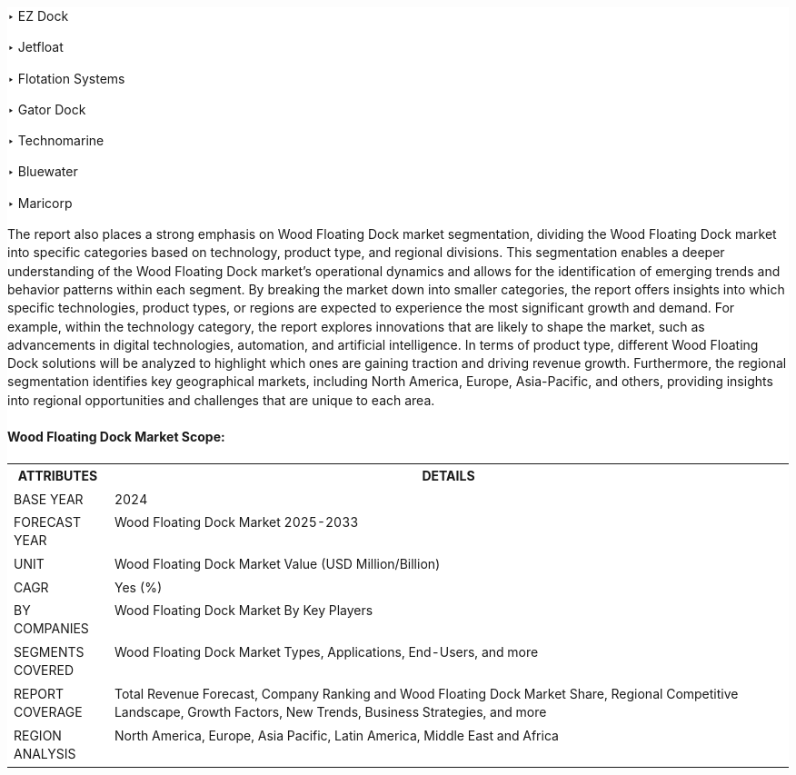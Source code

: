 ‣ EZ Dock

‣ Jetfloat

‣ Flotation Systems

‣ Gator Dock

‣ Technomarine

‣ Bluewater

‣ Maricorp

The report also places a strong emphasis on Wood Floating Dock market segmentation, dividing the Wood Floating Dock market into specific categories based on technology, product type, and regional divisions. This segmentation enables a deeper understanding of the Wood Floating Dock market’s operational dynamics and allows for the identification of emerging trends and behavior patterns within each segment. By breaking the market down into smaller categories, the report offers insights into which specific technologies, product types, or regions are expected to experience the most significant growth and demand. For example, within the technology category, the report explores innovations that are likely to shape the market, such as advancements in digital technologies, automation, and artificial intelligence. In terms of product type, different Wood Floating Dock solutions will be analyzed to highlight which ones are gaining traction and driving revenue growth. Furthermore, the regional segmentation identifies key geographical markets, including North America, Europe, Asia-Pacific, and others, providing insights into regional opportunities and challenges that are unique to each area.

<h4>Wood Floating Dock Market Scope:</h4>
<table>
<tr>
<th>ATTRIBUTES</th>
<th>DETAILS</th>
</tr>
<tr>
<td>BASE YEAR</td>
<td>2024</td>
</tr>
<tr>
<td>FORECAST YEAR</td>
<td>Wood Floating Dock Market 2025-2033</td>
</tr>
<tr>
<td>UNIT</td>
<td>Wood Floating Dock Market Value (USD Million/Billion)</td>
<tr>
<td>CAGR</td>
<td>Yes (%)</td>
</tr>
</tr>
<tr>
<td>BY COMPANIES</td>
<td>Wood Floating Dock Market By Key Players</td>
</tr>
<tr>
<td>SEGMENTS COVERED</td>
<td>Wood Floating Dock Market Types, Applications, End-Users, and more</td>
</tr>
<tr>
<td>REPORT COVERAGE</td>
<td>Total Revenue Forecast, Company Ranking and Wood Floating Dock Market Share, Regional Competitive Landscape, Growth Factors, New Trends, Business Strategies, and more</td>
</tr>
<tr>
<td>REGION ANALYSIS</td>
<td>North America, Europe, Asia Pacific, Latin America, Middle East and Africa</td>
</tr>
</table>
